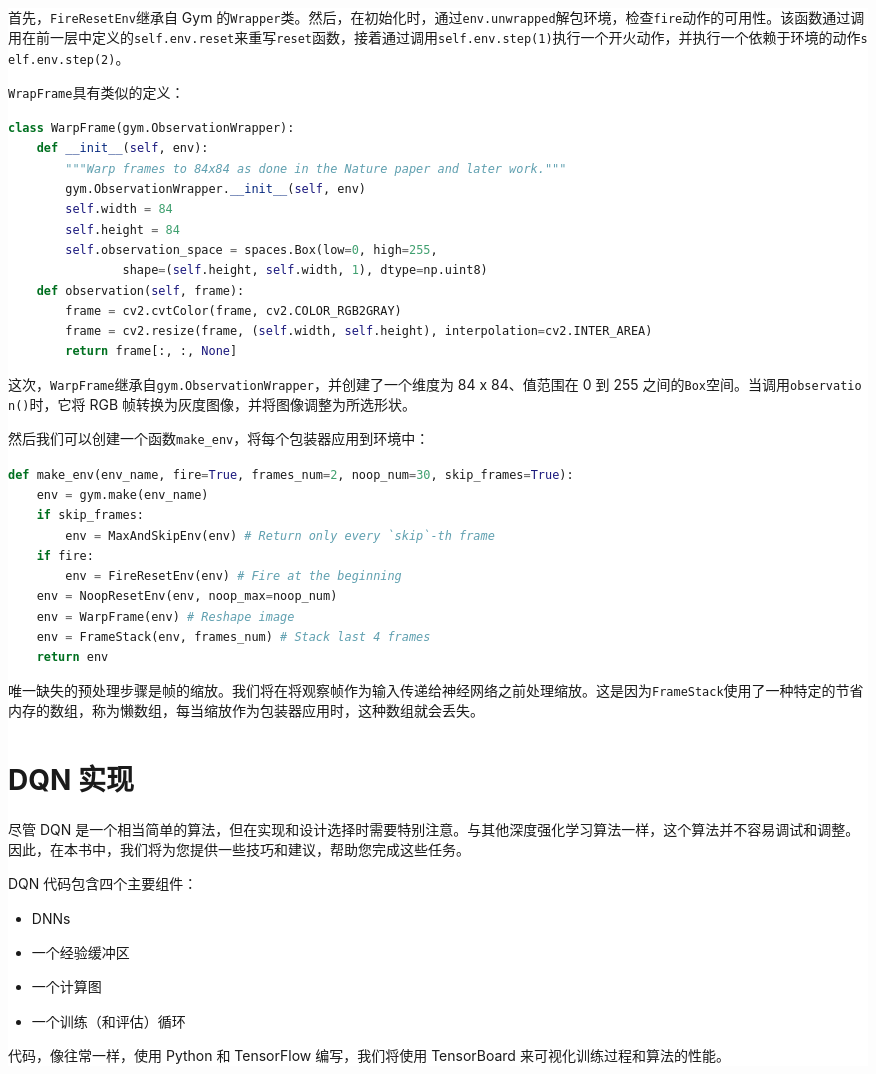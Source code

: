 首先，`FireResetEnv`继承自 Gym 的`Wrapper`类。然后，在初始化时，通过`env.unwrapped`解包环境，检查`fire`动作的可用性。该函数通过调用在前一层中定义的`self.env.reset`来重写`reset`函数，接着通过调用`self.env.step(1)`执行一个开火动作，并执行一个依赖于环境的动作`self.env.step(2)`。

`WrapFrame`具有类似的定义：

```py
class WarpFrame(gym.ObservationWrapper):
    def __init__(self, env):
        """Warp frames to 84x84 as done in the Nature paper and later work."""
        gym.ObservationWrapper.__init__(self, env)
        self.width = 84
        self.height = 84
        self.observation_space = spaces.Box(low=0, high=255,
                shape=(self.height, self.width, 1), dtype=np.uint8)
    def observation(self, frame):
        frame = cv2.cvtColor(frame, cv2.COLOR_RGB2GRAY)
        frame = cv2.resize(frame, (self.width, self.height), interpolation=cv2.INTER_AREA)
        return frame[:, :, None]
```

这次，`WarpFrame`继承自`gym.ObservationWrapper`，并创建了一个维度为 84 x 84、值范围在 0 到 255 之间的`Box`空间。当调用`observation()`时，它将 RGB 帧转换为灰度图像，并将图像调整为所选形状。

然后我们可以创建一个函数`make_env`，将每个包装器应用到环境中：

```py
def make_env(env_name, fire=True, frames_num=2, noop_num=30, skip_frames=True):
    env = gym.make(env_name)
    if skip_frames:
        env = MaxAndSkipEnv(env) # Return only every `skip`-th frame
    if fire:
        env = FireResetEnv(env) # Fire at the beginning
    env = NoopResetEnv(env, noop_max=noop_num)
    env = WarpFrame(env) # Reshape image
    env = FrameStack(env, frames_num) # Stack last 4 frames
    return env
```

唯一缺失的预处理步骤是帧的缩放。我们将在将观察帧作为输入传递给神经网络之前处理缩放。这是因为`FrameStack`使用了一种特定的节省内存的数组，称为懒数组，每当缩放作为包装器应用时，这种数组就会丢失。

# DQN 实现

尽管 DQN 是一个相当简单的算法，但在实现和设计选择时需要特别注意。与其他深度强化学习算法一样，这个算法并不容易调试和调整。因此，在本书中，我们将为您提供一些技巧和建议，帮助您完成这些任务。

DQN 代码包含四个主要组件：

+   DNNs

+   一个经验缓冲区

+   一个计算图

+   一个训练（和评估）循环

代码，像往常一样，使用 Python 和 TensorFlow 编写，我们将使用 TensorBoard 来可视化训练过程和算法的性能。
